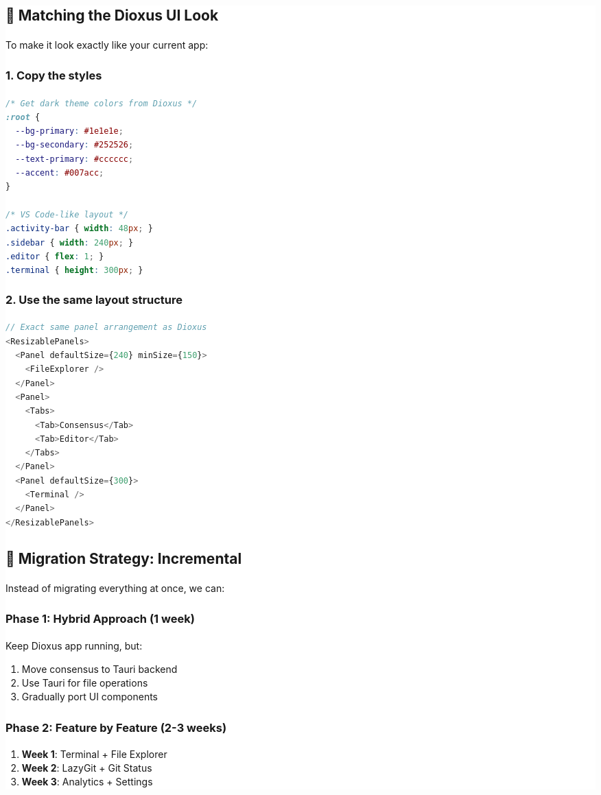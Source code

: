 ## 🎨 Matching the Dioxus UI Look

To make it look exactly like your current app:

### 1. Copy the styles
```css
/* Get dark theme colors from Dioxus */
:root {
  --bg-primary: #1e1e1e;
  --bg-secondary: #252526;
  --text-primary: #cccccc;
  --accent: #007acc;
}

/* VS Code-like layout */
.activity-bar { width: 48px; }
.sidebar { width: 240px; }
.editor { flex: 1; }
.terminal { height: 300px; }
```

### 2. Use the same layout structure
```typescript
// Exact same panel arrangement as Dioxus
<ResizablePanels>
  <Panel defaultSize={240} minSize={150}>
    <FileExplorer />
  </Panel>
  <Panel>
    <Tabs>
      <Tab>Consensus</Tab>
      <Tab>Editor</Tab>
    </Tabs>
  </Panel>
  <Panel defaultSize={300}>
    <Terminal />
  </Panel>
</ResizablePanels>
```

## 🔄 Migration Strategy: Incremental

Instead of migrating everything at once, we can:

### Phase 1: Hybrid Approach (1 week)
Keep Dioxus app running, but:
1. Move consensus to Tauri backend
2. Use Tauri for file operations
3. Gradually port UI components

### Phase 2: Feature by Feature (2-3 weeks)
1. **Week 1**: Terminal + File Explorer
2. **Week 2**: LazyGit + Git Status
3. **Week 3**: Analytics + Settings
